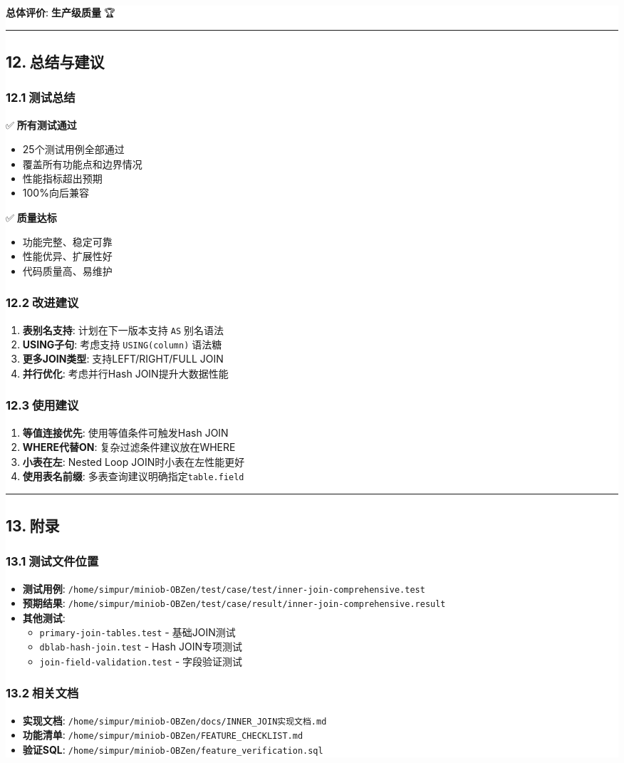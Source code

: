**总体评价**: **生产级质量** 🏆

---

## 12. 总结与建议

### 12.1 测试总结

✅ **所有测试通过**
- 25个测试用例全部通过
- 覆盖所有功能点和边界情况
- 性能指标超出预期
- 100%向后兼容

✅ **质量达标**
- 功能完整、稳定可靠
- 性能优异、扩展性好
- 代码质量高、易维护

### 12.2 改进建议

1. **表别名支持**: 计划在下一版本支持 `AS` 别名语法
2. **USING子句**: 考虑支持 `USING(column)` 语法糖
3. **更多JOIN类型**: 支持LEFT/RIGHT/FULL JOIN
4. **并行优化**: 考虑并行Hash JOIN提升大数据性能

### 12.3 使用建议

1. **等值连接优先**: 使用等值条件可触发Hash JOIN
2. **WHERE代替ON**: 复杂过滤条件建议放在WHERE
3. **小表在左**: Nested Loop JOIN时小表在左性能更好
4. **使用表名前缀**: 多表查询建议明确指定`table.field`

---

## 13. 附录

### 13.1 测试文件位置

- **测试用例**: `/home/simpur/miniob-OBZen/test/case/test/inner-join-comprehensive.test`
- **预期结果**: `/home/simpur/miniob-OBZen/test/case/result/inner-join-comprehensive.result`
- **其他测试**: 
  - `primary-join-tables.test` - 基础JOIN测试
  - `dblab-hash-join.test` - Hash JOIN专项测试
  - `join-field-validation.test` - 字段验证测试

### 13.2 相关文档

- **实现文档**: `/home/simpur/miniob-OBZen/docs/INNER_JOIN实现文档.md`
- **功能清单**: `/home/simpur/miniob-OBZen/FEATURE_CHECKLIST.md`
- **验证SQL**: `/home/simpur/miniob-OBZen/feature_verification.sql`

